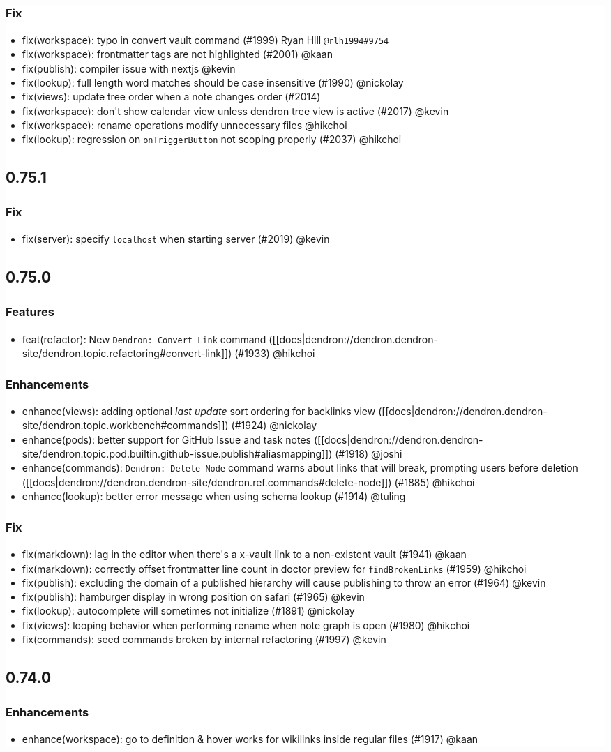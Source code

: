 ### Fix
- fix(workspace): typo in convert vault command (#1999) [Ryan Hill](https://github.com/rlh1994) `@rlh1994#9754`
- fix(workspace): frontmatter tags are not highlighted (#2001) @kaan
- fix(publish): compiler issue with nextjs @kevin
- fix(lookup): full length word matches should be case insensitive (#1990) @nickolay
- fix(views): update tree order when a note changes order (#2014)
- fix(workspace): don't show calendar view unless dendron tree view is active (#2017) @kevin
- fix(workspace): rename operations modify unnecessary files @hikchoi
- fix(lookup): regression on `onTriggerButton` not scoping properly (#2037) @hikchoi

## 0.75.1

### Fix
- fix(server): specify `localhost` when starting server (#2019) @kevin

## 0.75.0

### Features
- feat(refactor): New `Dendron: Convert Link` command ([[docs|dendron://dendron.dendron-site/dendron.topic.refactoring#convert-link]]) (#1933) @hikchoi

### Enhancements
- enhance(views): adding optional _last update_ sort ordering for backlinks view ([[docs|dendron://dendron.dendron-site/dendron.topic.workbench#commands]]) (#1924) @nickolay
- enhance(pods): better support for GitHub Issue and task notes ([[docs|dendron://dendron.dendron-site/dendron.topic.pod.builtin.github-issue.publish#aliasmapping]]) (#1918) @joshi
- enhance(commands): `Dendron: Delete Node` command warns about links that will break, prompting users before deletion ([[docs|dendron://dendron.dendron-site/dendron.ref.commands#delete-node]]) (#1885) @hikchoi
- enhance(lookup): better error message when using schema lookup (#1914) @tuling

### Fix
- fix(markdown): lag in the editor when there's a x-vault link to a non-existent vault (#1941) @kaan
- fix(markdown): correctly offset frontmatter line count in doctor preview for `findBrokenLinks` (#1959) @hikchoi
- fix(publish): excluding the domain of a published hierarchy will cause publishing to throw an error (#1964)  @kevin
- fix(publish): hamburger display in wrong position on safari (#1965) @kevin
- fix(lookup): autocomplete will sometimes not initialize (#1891) @nickolay
- fix(views): looping behavior when performing rename when note graph is open (#1980) @hikchoi
- fix(commands): seed commands broken by internal refactoring (#1997) @kevin

## 0.74.0

### Enhancements
- enhance(workspace): go to definition & hover works for wikilinks inside regular files (#1917) @kaan
